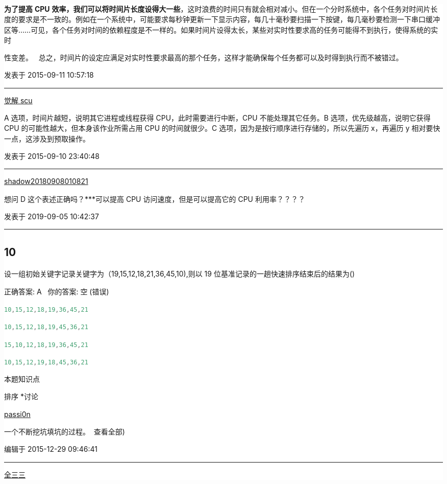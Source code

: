 **为了提高**  **CPU**  **效率，我们可以将时间片长度设得大一些**，这时浪费的时间只有就会相对减小。但在一个分时系统中，各个任务对时间片长度的要求是不一致的。例如在一个系统中，可能要求每秒钟更新一下显示内容，每几十毫秒要扫描一下按键，每几毫秒要检测一下串口缓冲区等……可见，各个任务对时间的依赖程度是不一样的。如果时间片设得太长，某些对实时性要求高的任务可能得不到执行，使得系统的实时

性变差。   总之，时间片的设定应满足对实时性要求最高的那个任务，这样才能确保每个任务都可以及时得到执行而不被错过。

发表于 2015-09-11 10:57:18

* * *

[觉解 scu](https://www.nowcoder.com/profile/321178)

A 选项，时间片越短，说明其它进程或线程获得 CPU，此时需要进行中断，CPU 不能处理其它任务。B 选项，优先级越高，说明它获得 CPU 的可能性越大，但本身该作业所需占用 CPU 的时间就很少。C 选项，因为是按行顺序进行存储的，所以先遍历 x，再遍历 y 相对要快一点，这涉及到预取操作。

发表于 2015-09-10 23:40:48

* * *

[shadow20180908010821](https://www.nowcoder.com/profile/581253920)

想问 D 这个表述正确吗？***可以提高 CPU 访问速度，但是可以提高它的 CPU 利用率？？？？

发表于 2019-09-05 10:42:37

* * *

## 10

设一组初始关键字记录关键字为（19,15,12,18,21,36,45,10),则以 19 位基准记录的一趟快速排序结束后的结果为()

正确答案: A   你的答案: 空 (错误)

```cpp
10,15,12,18,19,36,45,21
```

```cpp
10,15,12,18,19,45,36,21
```

```cpp
15,10,12,18,19,36,45,21
```

```cpp
10,15,12,19,18,45,36,21
```

本题知识点

排序 *讨论

[passi0n](https://www.nowcoder.com/profile/387721)

一个不断挖坑填坑的过程。  查看全部)

编辑于 2015-12-29 09:46:41

* * *

[全三三](https://www.nowcoder.com/profile/563548)
